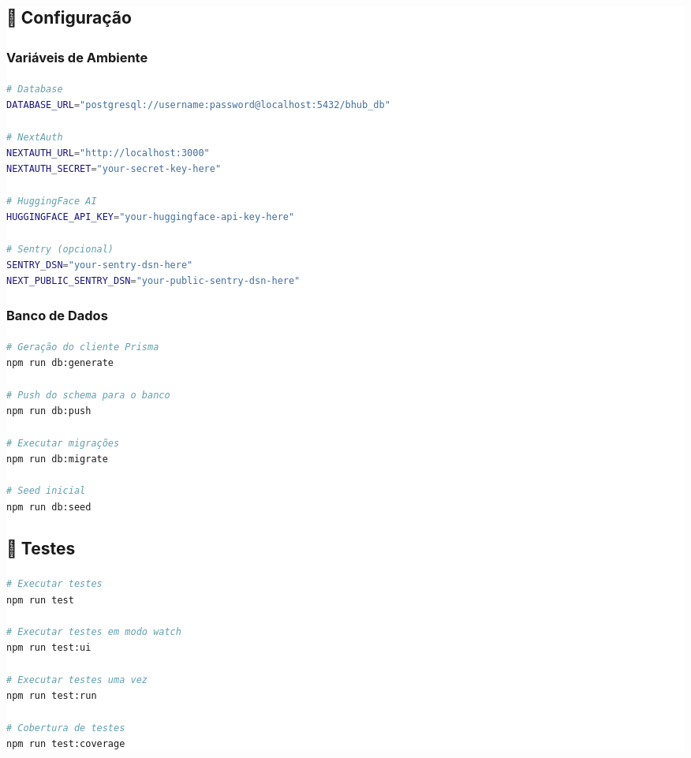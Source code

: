 ```bash
```

## 🔧 **Configuração**

### **Variáveis de Ambiente**

```bash
# Database
DATABASE_URL="postgresql://username:password@localhost:5432/bhub_db"

# NextAuth
NEXTAUTH_URL="http://localhost:3000"
NEXTAUTH_SECRET="your-secret-key-here"

# HuggingFace AI
HUGGINGFACE_API_KEY="your-huggingface-api-key-here"

# Sentry (opcional)
SENTRY_DSN="your-sentry-dsn-here"
NEXT_PUBLIC_SENTRY_DSN="your-public-sentry-dsn-here"
```

### **Banco de Dados**

```bash
# Geração do cliente Prisma
npm run db:generate

# Push do schema para o banco
npm run db:push

# Executar migrações
npm run db:migrate

# Seed inicial
npm run db:seed
```

## 🧪 **Testes**

```bash
# Executar testes
npm run test

# Executar testes em modo watch
npm run test:ui

# Executar testes uma vez
npm run test:run

# Cobertura de testes
npm run test:coverage
```
